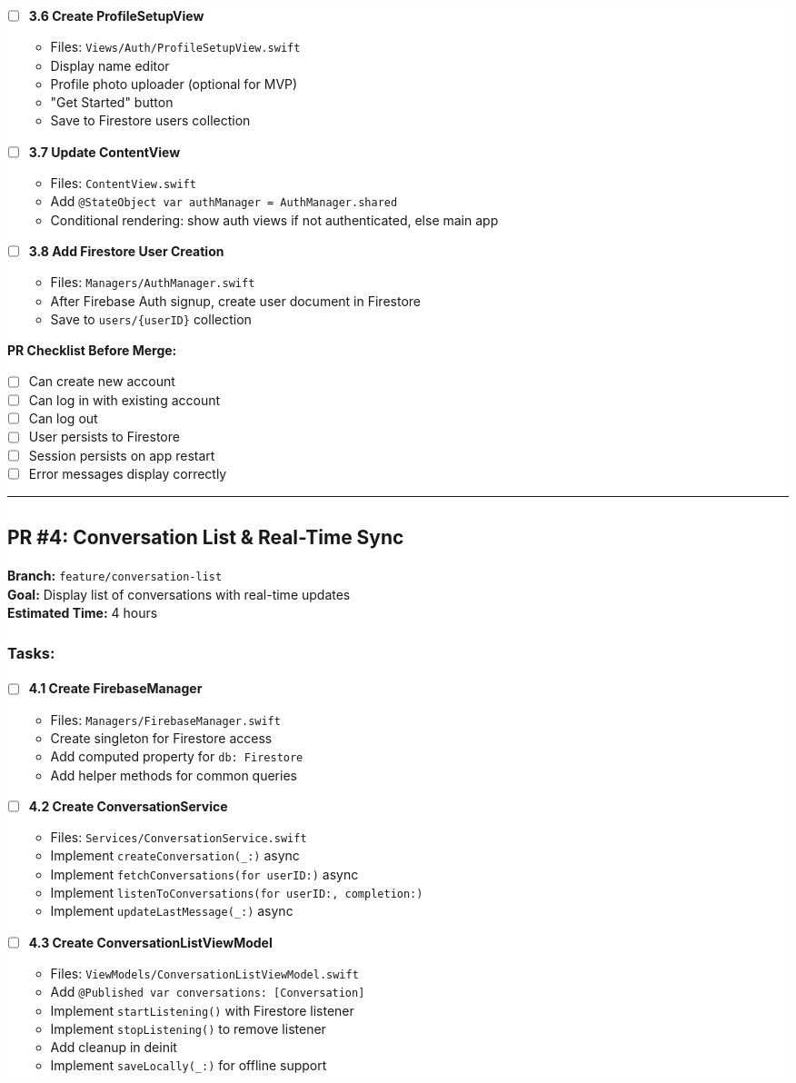 - [ ] **3.6 Create ProfileSetupView**
  - Files: `Views/Auth/ProfileSetupView.swift`
  - Display name editor
  - Profile photo uploader (optional for MVP)
  - "Get Started" button
  - Save to Firestore users collection

- [ ] **3.7 Update ContentView**
  - Files: `ContentView.swift`
  - Add `@StateObject var authManager = AuthManager.shared`
  - Conditional rendering: show auth views if not authenticated, else main app

- [ ] **3.8 Add Firestore User Creation**
  - Files: `Managers/AuthManager.swift`
  - After Firebase Auth signup, create user document in Firestore
  - Save to `users/{userID}` collection

**PR Checklist Before Merge:**
- [ ] Can create new account
- [ ] Can log in with existing account
- [ ] Can log out
- [ ] User persists to Firestore
- [ ] Session persists on app restart
- [ ] Error messages display correctly

---

## **PR #4: Conversation List & Real-Time Sync**
**Branch:** `feature/conversation-list`  
**Goal:** Display list of conversations with real-time updates  
**Estimated Time:** 4 hours

### Tasks:
- [ ] **4.1 Create FirebaseManager**
  - Files: `Managers/FirebaseManager.swift`
  - Create singleton for Firestore access
  - Add computed property for `db: Firestore`
  - Add helper methods for common queries

- [ ] **4.2 Create ConversationService**
  - Files: `Services/ConversationService.swift`
  - Implement `createConversation(_:)` async
  - Implement `fetchConversations(for userID:)` async
  - Implement `listenToConversations(for userID:, completion:)`
  - Implement `updateLastMessage(_:)` async

- [ ] **4.3 Create ConversationListViewModel**
  - Files: `ViewModels/ConversationListViewModel.swift`
  - Add `@Published var conversations: [Conversation]`
  - Implement `startListening()` with Firestore listener
  - Implement `stopListening()` to remove listener
  - Add cleanup in deinit
  - Implement `saveLocally(_:)` for offline support

